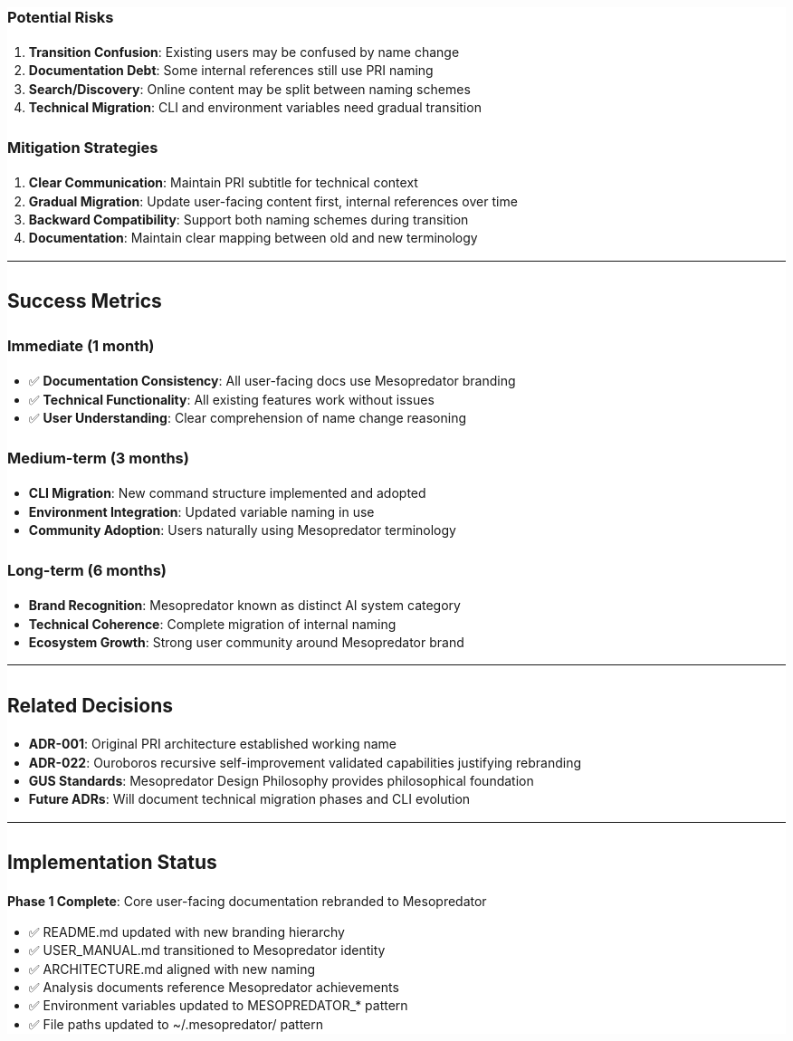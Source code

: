 ### Potential Risks

1. **Transition Confusion**: Existing users may be confused by name change
2. **Documentation Debt**: Some internal references still use PRI naming
3. **Search/Discovery**: Online content may be split between naming schemes
4. **Technical Migration**: CLI and environment variables need gradual transition

### Mitigation Strategies

1. **Clear Communication**: Maintain PRI subtitle for technical context
2. **Gradual Migration**: Update user-facing content first, internal references over time
3. **Backward Compatibility**: Support both naming schemes during transition
4. **Documentation**: Maintain clear mapping between old and new terminology

---

## Success Metrics

### Immediate (1 month)
- ✅ **Documentation Consistency**: All user-facing docs use Mesopredator branding
- ✅ **Technical Functionality**: All existing features work without issues
- ✅ **User Understanding**: Clear comprehension of name change reasoning

### Medium-term (3 months)
- **CLI Migration**: New command structure implemented and adopted
- **Environment Integration**: Updated variable naming in use
- **Community Adoption**: Users naturally using Mesopredator terminology

### Long-term (6 months)
- **Brand Recognition**: Mesopredator known as distinct AI system category
- **Technical Coherence**: Complete migration of internal naming
- **Ecosystem Growth**: Strong user community around Mesopredator brand

---

## Related Decisions

- **ADR-001**: Original PRI architecture established working name
- **ADR-022**: Ouroboros recursive self-improvement validated capabilities justifying rebranding
- **GUS Standards**: Mesopredator Design Philosophy provides philosophical foundation
- **Future ADRs**: Will document technical migration phases and CLI evolution

---

## Implementation Status

**Phase 1 Complete**: Core user-facing documentation rebranded to Mesopredator
- ✅ README.md updated with new branding hierarchy
- ✅ USER_MANUAL.md transitioned to Mesopredator identity  
- ✅ ARCHITECTURE.md aligned with new naming
- ✅ Analysis documents reference Mesopredator achievements
- ✅ Environment variables updated to MESOPREDATOR_* pattern
- ✅ File paths updated to ~/.mesopredator/ pattern
